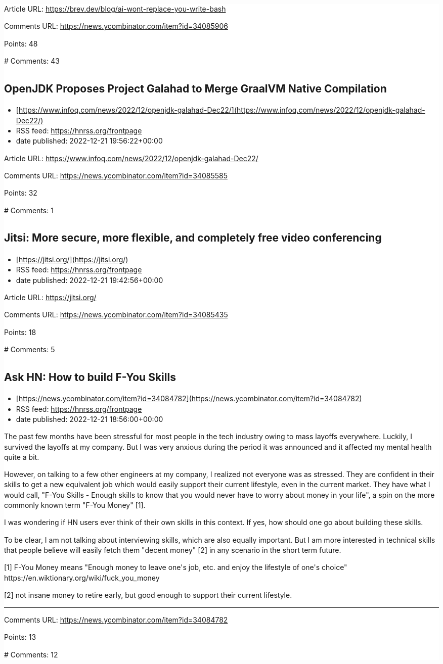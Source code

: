 <p>Article URL: <a href="https://brev.dev/blog/ai-wont-replace-you-write-bash">https://brev.dev/blog/ai-wont-replace-you-write-bash</a></p>
<p>Comments URL: <a href="https://news.ycombinator.com/item?id=34085906">https://news.ycombinator.com/item?id=34085906</a></p>
<p>Points: 48</p>
<p># Comments: 43</p>

## OpenJDK Proposes Project Galahad to Merge GraalVM Native Compilation
 - [https://www.infoq.com/news/2022/12/openjdk-galahad-Dec22/](https://www.infoq.com/news/2022/12/openjdk-galahad-Dec22/)
 - RSS feed: https://hnrss.org/frontpage
 - date published: 2022-12-21 19:56:22+00:00

<p>Article URL: <a href="https://www.infoq.com/news/2022/12/openjdk-galahad-Dec22/">https://www.infoq.com/news/2022/12/openjdk-galahad-Dec22/</a></p>
<p>Comments URL: <a href="https://news.ycombinator.com/item?id=34085585">https://news.ycombinator.com/item?id=34085585</a></p>
<p>Points: 32</p>
<p># Comments: 1</p>

## Jitsi: More secure, more flexible, and completely free video conferencing
 - [https://jitsi.org/](https://jitsi.org/)
 - RSS feed: https://hnrss.org/frontpage
 - date published: 2022-12-21 19:42:56+00:00

<p>Article URL: <a href="https://jitsi.org/">https://jitsi.org/</a></p>
<p>Comments URL: <a href="https://news.ycombinator.com/item?id=34085435">https://news.ycombinator.com/item?id=34085435</a></p>
<p>Points: 18</p>
<p># Comments: 5</p>

## Ask HN: How to build F-You Skills
 - [https://news.ycombinator.com/item?id=34084782](https://news.ycombinator.com/item?id=34084782)
 - RSS feed: https://hnrss.org/frontpage
 - date published: 2022-12-21 18:56:00+00:00

<p>The past few months have been stressful for most people in the tech industry owing to mass layoffs everywhere. Luckily, I survived the layoffs at my company. But I was very anxious during the period it was announced and it affected my mental health quite a bit.<p>However, on talking to a few other engineers at my company, I realized not everyone was as stressed. They are confident in their skills to get a new equivalent job which would easily support their current lifestyle, even in the current market. They have what I would call, "F-You Skills - Enough skills to know that you would never have to worry about money in your life", a spin on the more commonly known term "F-You Money" [1].<p>I was wondering if HN users ever think of their own skills in this context. If yes, how should one go about building these skills.<p>To be clear, I am not talking about interviewing skills, which are also equally important. But I am more interested in technical skills that people believe will easily fetch them "decent money" [2] in any scenario in the short term future.<p>[1] F-You Money means "Enough money to leave one's job, etc. and enjoy the lifestyle of one's choice"  https://en.wiktionary.org/wiki/fuck_you_money<p>[2] not insane money to retire early, but good enough to support their current lifestyle.</p>
<hr />
<p>Comments URL: <a href="https://news.ycombinator.com/item?id=34084782">https://news.ycombinator.com/item?id=34084782</a></p>
<p>Points: 13</p>
<p># Comments: 12</p>
